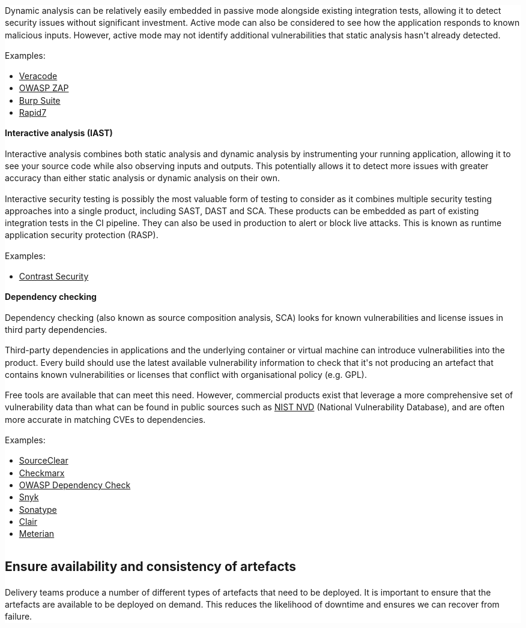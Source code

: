 Dynamic analysis can be relatively easily embedded in passive mode alongside existing integration tests, allowing it to detect security issues without significant investment. Active mode can also be considered to see how the application responds to known malicious inputs. However, active mode may not identify additional vulnerabilities that static analysis hasn't already detected.

Examples:

* [Veracode](https://www.veracode.com/)
* [OWASP ZAP](https://github.com/zaproxy/zaproxy)
* [Burp Suite](https://portswigger.net/burp)
* [Rapid7](https://www.rapid7.com/products/insightappsec/)

**Interactive analysis \(IAST\)**

Interactive analysis combines both static analysis and dynamic analysis by instrumenting your running application, allowing it to see your source code while also observing inputs and outputs. This potentially allows it to detect more issues with greater accuracy than either static analysis or dynamic analysis on their own.

Interactive security testing is possibly the most valuable form of testing to consider as it combines multiple security testing approaches into a single product, including SAST, DAST and SCA. These products can be embedded as part of existing integration tests in the CI pipeline. They can also be used in production to alert or block live attacks. This is known as runtime application security protection \(RASP\).

Examples:

* [Contrast Security](https://www.contrastsecurity.com/)

**Dependency checking**

Dependency checking \(also known as source composition analysis, SCA\) looks for known vulnerabilities and license issues in third party dependencies.

Third-party dependencies in applications and the underlying container or virtual machine can introduce vulnerabilities into the product. Every build should use the latest available vulnerability information to check that it's not producing an artefact that contains known vulnerabilities or licenses that conflict with organisational policy \(e.g. GPL\).

Free tools are available that can meet this need. However, commercial products exist that leverage a more comprehensive set of vulnerability data than what can be found in public sources such as [NIST NVD](https://nvd.nist.gov/) \(National Vulnerability Database\), and are often more accurate in matching CVEs to dependencies.

Examples:

* [SourceClear](https://www.sourceclear.com/)
* [Checkmarx](https://www.checkmarx.com/)
* [OWASP Dependency Check](https://jeremylong.github.io/DependencyCheck/)
* [Snyk](https://snyk.io/)
* [Sonatype](https://www.sonatype.com/)
* [Clair](https://github.com/coreos/clair)
* [Meterian](https://meterian.com)

## Ensure availability and consistency of artefacts

Delivery teams produce a number of different types of artefacts that need to be deployed. It is important to ensure that the artefacts are available to be deployed on demand. This reduces the likelihood of downtime and ensures we can recover from failure.
